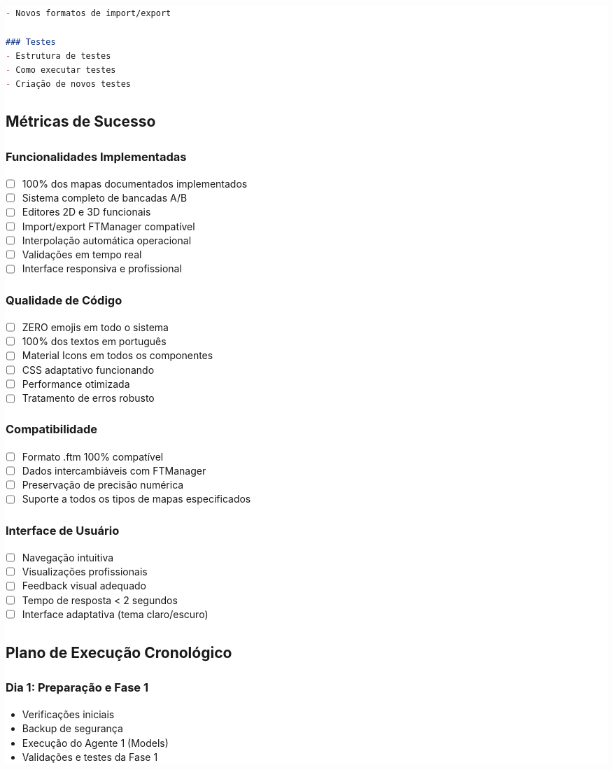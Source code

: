 ```markdown
- Novos formatos de import/export

### Testes
- Estrutura de testes
- Como executar testes
- Criação de novos testes
```

## Métricas de Sucesso

### Funcionalidades Implementadas
- [ ] 100% dos mapas documentados implementados
- [ ] Sistema completo de bancadas A/B
- [ ] Editores 2D e 3D funcionais
- [ ] Import/export FTManager compatível
- [ ] Interpolação automática operacional
- [ ] Validações em tempo real
- [ ] Interface responsiva e profissional

### Qualidade de Código
- [ ] ZERO emojis em todo o sistema
- [ ] 100% dos textos em português
- [ ] Material Icons em todos os componentes
- [ ] CSS adaptativo funcionando
- [ ] Performance otimizada
- [ ] Tratamento de erros robusto

### Compatibilidade
- [ ] Formato .ftm 100% compatível
- [ ] Dados intercambiáveis com FTManager
- [ ] Preservação de precisão numérica
- [ ] Suporte a todos os tipos de mapas especificados

### Interface de Usuário
- [ ] Navegação intuitiva
- [ ] Visualizações profissionais
- [ ] Feedback visual adequado
- [ ] Tempo de resposta < 2 segundos
- [ ] Interface adaptativa (tema claro/escuro)

## Plano de Execução Cronológico

### Dia 1: Preparação e Fase 1
- Verificações iniciais
- Backup de segurança  
- Execução do Agente 1 (Models)
- Validações e testes da Fase 1
